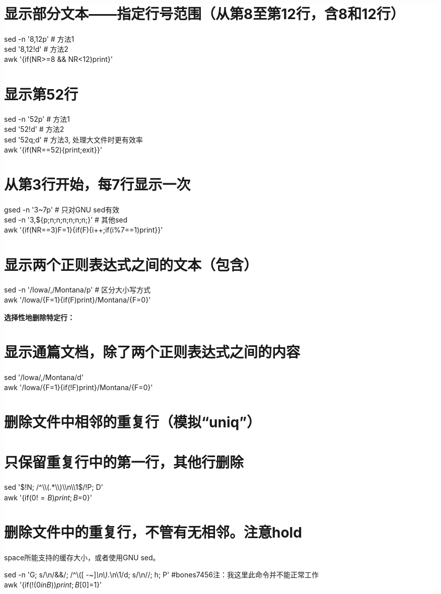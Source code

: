 # 显示部分文本——指定行号范围（从第8至第12行，含8和12行）

sed -n '8,12p' # 方法1  
sed '8,12!d' # 方法2  
awk '{if(NR>=8 && NR<12)print}'

# 显示第52行

sed -n '52p' # 方法1  
sed '52!d' # 方法2  
sed '52q;d' # 方法3, 处理大文件时更有效率  
awk '{if(NR==52){print;exit}}'

# 从第3行开始，每7行显示一次

gsed -n '3~7p' # 只对GNU sed有效  
sed -n '3,${p;n;n;n;n;n;n;}' # 其他sed  
awk '{if(NR==3)F=1}{if(F){i++;if(i%7==1)print}}'

# 显示两个正则表达式之间的文本（包含）

sed -n '/Iowa/,/Montana/p' # 区分大小写方式  
awk '/Iowa/{F=1}{if(F)print}/Montana/{F=0}'

**选择性地删除特定行：**

# 显示通篇文档，除了两个正则表达式之间的内容

sed '/Iowa/,/Montana/d'  
awk '/Iowa/{F=1}{if(!F)print}/Montana/{F=0}'

# 删除文件中相邻的重复行（模拟“uniq”）  
  
# 只保留重复行中的第一行，其他行删除

sed '$!N; /^\\(.*\\)\\n\\1$/!P; D'  
awk '{if($0!=B)print;B=$0}'

# 删除文件中的重复行，不管有无相邻。注意hold
space所能支持的缓存大小，或者使用GNU sed。

sed -n 'G; s/\\n/&&/; /^\\([ -~]*\\n\\).*\\n\\1/d; s/\\n//; h; P'
#bones7456注：我这里此命令并不能正常工作  
awk '{if(!($0 in B))print;B[$0]=1}'
